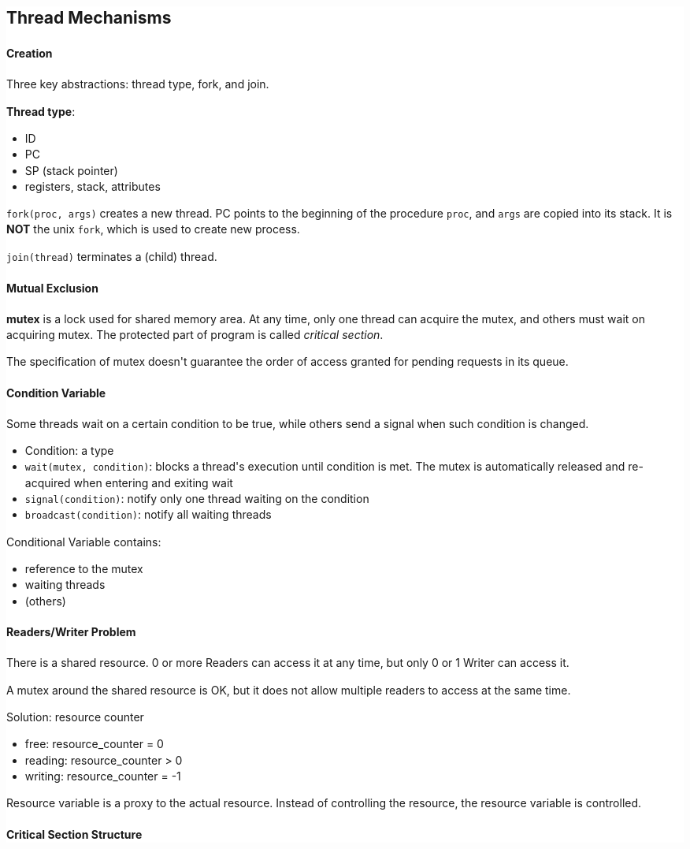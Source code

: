 ## Thread Mechanisms
#### Creation
Three key abstractions: thread type, fork, and join.

**Thread type**:
- ID
- PC
- SP (stack pointer)
- registers, stack, attributes

`fork(proc, args)` creates a new thread. PC points to the beginning of the procedure `proc`, and `args` are copied into its stack. It is **NOT** the unix `fork`, which is used to create new process.

`join(thread)` terminates a (child) thread.

#### Mutual Exclusion
**mutex** is a lock used for shared memory area. At any time, only one thread can acquire the mutex, and others must wait on acquiring mutex. The protected part of program is called *critical section*.

The specification of mutex doesn't guarantee the order of access granted for pending requests in its queue.

#### Condition Variable
Some threads wait on a certain condition to be true, while others send a signal when such condition is changed.

* Condition: a type
* `wait(mutex, condition)`: blocks a thread's execution until condition is met. The mutex is automatically released and re-acquired when entering and exiting wait
* `signal(condition)`: notify only one thread waiting on the condition
* `broadcast(condition)`: notify all waiting threads

Conditional Variable contains:
* reference to the mutex
* waiting threads
* (others)

#### Readers/Writer Problem
There is a shared resource. 0 or more Readers can access it at any time, but only 0 or 1 Writer can access it.

A mutex around the shared resource is OK, but it does not allow multiple readers to access at the same time.

Solution: resource counter
* free: resource_counter = 0
* reading: resource_counter > 0
* writing: resource_counter = -1

Resource variable is a proxy to the actual resource. Instead of controlling the resource, the resource variable is controlled.

#### Critical Section Structure
